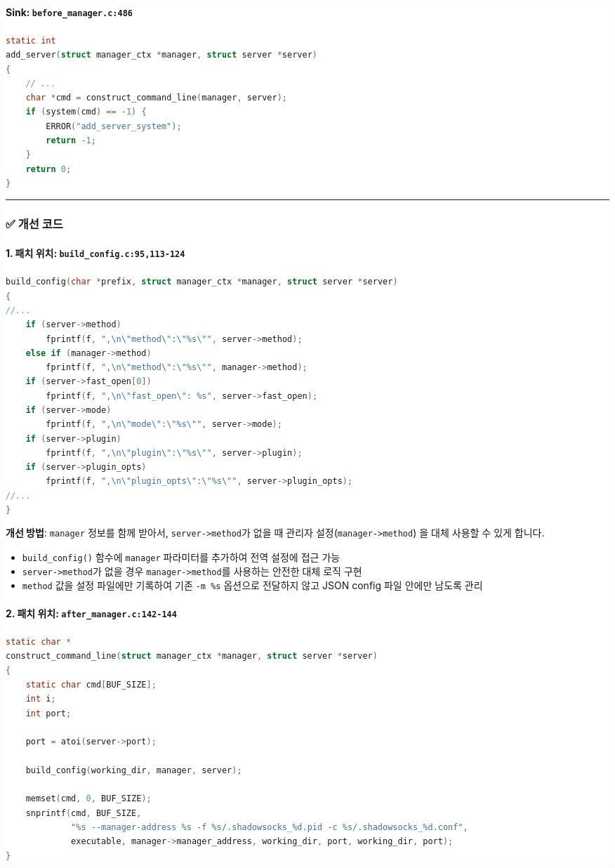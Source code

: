 #### Sink: `before_manager.c:486`
```c
static int
add_server(struct manager_ctx *manager, struct server *server)
{
    // ...
    char *cmd = construct_command_line(manager, server);
    if (system(cmd) == -1) { 
        ERROR("add_server_system");
        return -1;
    }
    return 0;
}
```

---

### ✅ 개선 코드

#### 1. **패치 위치**: `build_config.c:95,113-124`

```c
build_config(char *prefix, struct manager_ctx *manager, struct server *server)
{
//...
    if (server->method)
        fprintf(f, ",\n\"method\":\"%s\"", server->method);
    else if (manager->method)
        fprintf(f, ",\n\"method\":\"%s\"", manager->method);
    if (server->fast_open[0])
        fprintf(f, ",\n\"fast_open\": %s", server->fast_open);
    if (server->mode)
        fprintf(f, ",\n\"mode\":\"%s\"", server->mode);
    if (server->plugin)
        fprintf(f, ",\n\"plugin\":\"%s\"", server->plugin);
    if (server->plugin_opts)
        fprintf(f, ",\n\"plugin_opts\":\"%s\"", server->plugin_opts);
//...
}
```

**개선 방법**:
`manager` 정보를 함께 받아서, `server->method`가 없을 때 관리자 설정(`manager->method`) 을 대체 사용할 수 있게 합니다.
* `build_config()` 함수에 `manager` 파라미터를 추가하여 전역 설정에 접근 가능
* `server->method`가 없을 경우 `manager->method`를 사용하는 안전한 대체 로직 구현
* `method` 값을 설정 파일에만 기록하여 기존 `-m %s` 옵션으로 전달하지 않고 JSON config 파일 안에만 남도록 관리

#### 2. **패치 위치**: `after_manager.c:142-144`

```c
static char *
construct_command_line(struct manager_ctx *manager, struct server *server)
{
    static char cmd[BUF_SIZE];
    int i;
    int port;

    port = atoi(server->port);

    build_config(working_dir, manager, server);

    memset(cmd, 0, BUF_SIZE);
    snprintf(cmd, BUF_SIZE,
             "%s --manager-address %s -f %s/.shadowsocks_%d.pid -c %s/.shadowsocks_%d.conf",
             executable, manager->manager_address, working_dir, port, working_dir, port);
}
```